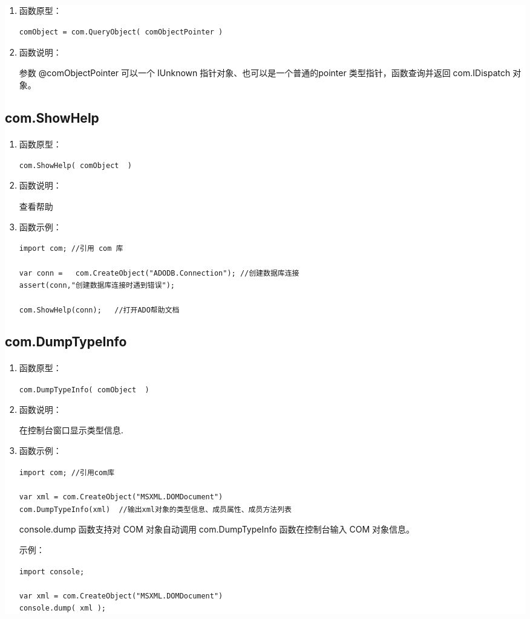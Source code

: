 1. 函数原型：   
        
    `comObject = com.QueryObject( comObjectPointer )`

  
2. 函数说明：   
  
    参数 @comObjectPointer 可以一个 IUnknown 指针对象、也可以是一个普通的pointer 类型指针，函数查询并返回 com.IDispatch 对象。

## com.ShowHelp

1. 函数原型：   

    `com.ShowHelp( comObject  )`

  
2. 函数说明：   
  
    查看帮助

2. 函数示例： 

  
    ```aardio
    import com; //引用 com 库

    var conn =   com.CreateObject("ADODB.Connection"); //创建数据库连接
    assert(conn,"创建数据库连接时遇到错误");

    com.ShowHelp(conn);   //打开ADO帮助文档
    ```  

## com.DumpTypeInfo

1. 函数原型：   

    `com.DumpTypeInfo( comObject  )`

  
2. 函数说明：   
  
    在控制台窗口显示类型信息.

2. 函数示例： 

  
    ```aardio
    import com; //引用com库

    var xml = com.CreateObject("MSXML.DOMDocument")
    com.DumpTypeInfo(xml)  //输出xml对象的类型信息、成员属性、成员方法列表
    ```  

    console.dump 函数支持对 COM 对象自动调用 com.DumpTypeInfo 函数在控制台输入 COM 对象信息。

    示例：

    ```aardio
    import console; 

    var xml = com.CreateObject("MSXML.DOMDocument")
    console.dump( xml );
